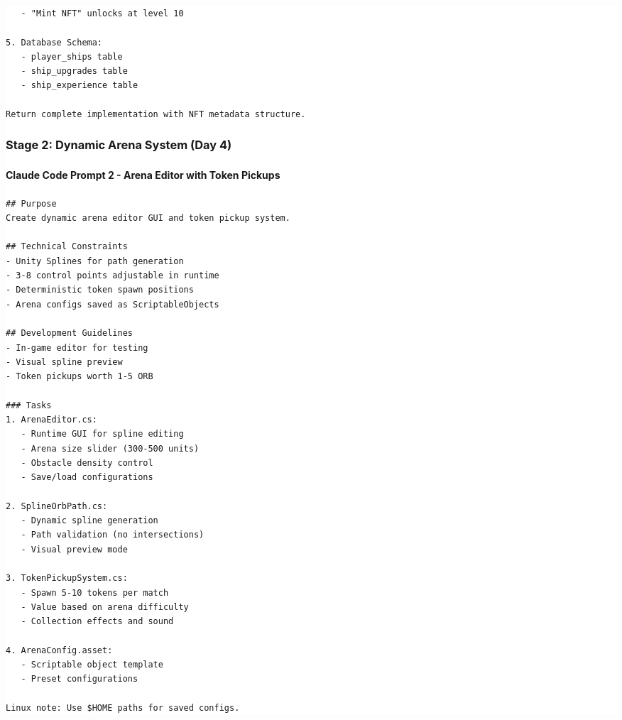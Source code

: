 ```
   - "Mint NFT" unlocks at level 10

5. Database Schema:
   - player_ships table
   - ship_upgrades table
   - ship_experience table

Return complete implementation with NFT metadata structure.
```

### Stage 2: Dynamic Arena System (Day 4)

#### Claude Code Prompt 2 - Arena Editor with Token Pickups
```
## Purpose
Create dynamic arena editor GUI and token pickup system.

## Technical Constraints
- Unity Splines for path generation
- 3-8 control points adjustable in runtime
- Deterministic token spawn positions
- Arena configs saved as ScriptableObjects

## Development Guidelines
- In-game editor for testing
- Visual spline preview
- Token pickups worth 1-5 ORB

### Tasks
1. ArenaEditor.cs:
   - Runtime GUI for spline editing
   - Arena size slider (300-500 units)
   - Obstacle density control
   - Save/load configurations

2. SplineOrbPath.cs:
   - Dynamic spline generation
   - Path validation (no intersections)
   - Visual preview mode

3. TokenPickupSystem.cs:
   - Spawn 5-10 tokens per match
   - Value based on arena difficulty
   - Collection effects and sound

4. ArenaConfig.asset:
   - Scriptable object template
   - Preset configurations

Linux note: Use $HOME paths for saved configs.
```
